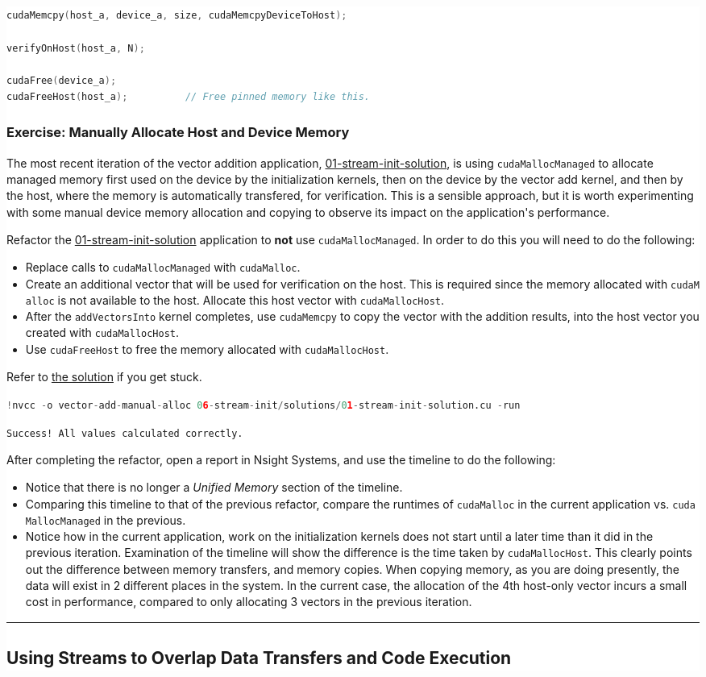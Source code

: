 ```cpp
cudaMemcpy(host_a, device_a, size, cudaMemcpyDeviceToHost);

verifyOnHost(host_a, N);

cudaFree(device_a);
cudaFreeHost(host_a);          // Free pinned memory like this.
```

### Exercise: Manually Allocate Host and Device Memory

The most recent iteration of the vector addition application, [01-stream-init-solution](../edit/06-stream-init/solutions/01-stream-init-solution.cu), is using `cudaMallocManaged` to allocate managed memory first used on the device by the initialization kernels, then on the device by the vector add kernel, and then by the host, where the memory is automatically transfered, for verification. This is a sensible approach, but it is worth experimenting with some manual device memory allocation and copying to observe its impact on the application's performance.

Refactor the [01-stream-init-solution](../edit/06-stream-init/solutions/01-stream-init-solution.cu) application to **not** use `cudaMallocManaged`. In order to do this you will need to do the following:

- Replace calls to `cudaMallocManaged` with `cudaMalloc`.
- Create an additional vector that will be used for verification on the host. This is required since the memory allocated with `cudaMalloc` is not available to the host. Allocate this host vector with `cudaMallocHost`.
- After the `addVectorsInto` kernel completes, use `cudaMemcpy` to copy the vector with the addition results, into the host vector you created with `cudaMallocHost`.
- Use `cudaFreeHost` to free the memory allocated with `cudaMallocHost`.

Refer to [the solution](../edit/07-manual-malloc/solutions/01-manual-malloc-solution.cu) if you get stuck.


```python
!nvcc -o vector-add-manual-alloc 06-stream-init/solutions/01-stream-init-solution.cu -run
```

    Success! All values calculated correctly.


After completing the refactor, open a report in Nsight Systems, and use the timeline to do the following:

- Notice that there is no longer a *Unified Memory* section of the timeline.
- Comparing this timeline to that of the previous refactor, compare the runtimes of `cudaMalloc` in the current application vs. `cudaMallocManaged` in the previous.
- Notice how in the current application, work on the initialization kernels does not start until a later time than it did in the previous iteration. Examination of the timeline will show the difference is the time taken by `cudaMallocHost`. This clearly points out the difference between memory transfers, and memory copies. When copying memory, as you are doing presently, the data will exist in 2 different places in the system. In the current case, the allocation of the 4th host-only vector incurs a small cost in performance, compared to only allocating 3 vectors in the previous iteration.

---
## Using Streams to Overlap Data Transfers and Code Execution
